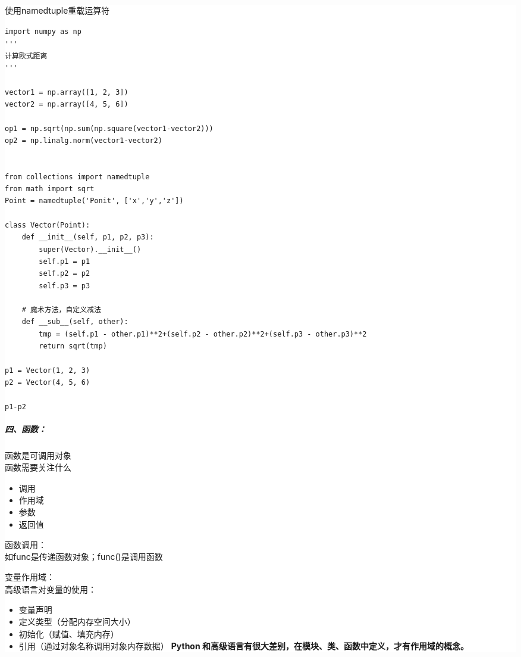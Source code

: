 使用namedtuple重载运算符<br>
```
import numpy as np
'''
计算欧式距离
'''

vector1 = np.array([1, 2, 3])
vector2 = np.array([4, 5, 6])

op1 = np.sqrt(np.sum(np.square(vector1-vector2)))
op2 = np.linalg.norm(vector1-vector2)


from collections import namedtuple
from math import sqrt
Point = namedtuple('Ponit', ['x','y','z'])

class Vector(Point):
    def __init__(self, p1, p2, p3):
        super(Vector).__init__()
        self.p1 = p1
        self.p2 = p2
        self.p3 = p3
    
    # 魔术方法，自定义减法
    def __sub__(self, other):
        tmp = (self.p1 - other.p1)**2+(self.p2 - other.p2)**2+(self.p3 - other.p3)**2
        return sqrt(tmp)

p1 = Vector(1, 2, 3)
p2 = Vector(4, 5, 6)

p1-p2
```

##### 四、函数：
函数是可调用对象<br>
函数需要关注什么
- 调用
- 作用域
- 参数
- 返回值

函数调用：<br>
如func是传递函数对象；func()是调用函数

变量作用域：<br>
高级语言对变量的使用：
- 变量声明
- 定义类型（分配内存空间大小）
- 初始化（赋值、填充内存）
- 引用（通过对象名称调用对象内存数据）
**Python 和高级语言有很大差别，在模块、类、函数中定义，才有作用域的概念。**
